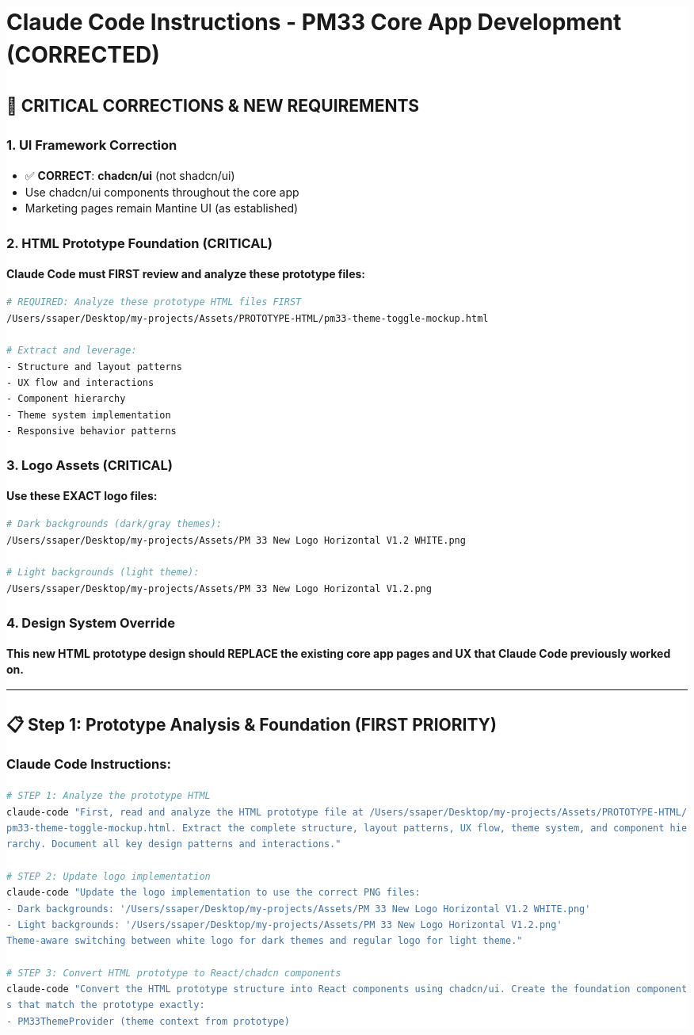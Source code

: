 # Claude Code Instructions - PM33 Core App Development (CORRECTED)

## 🚨 **CRITICAL CORRECTIONS & NEW REQUIREMENTS**

### **1. UI Framework Correction**
- ✅ **CORRECT**: **chadcn/ui** (not shadcn/ui)
- Use chadcn/ui components throughout the core app
- Marketing pages remain Mantine UI (as established)

### **2. HTML Prototype Foundation (CRITICAL)**
**Claude Code must FIRST review and analyze these prototype files:**
```bash
# REQUIRED: Analyze these prototype HTML files FIRST
/Users/ssaper/Desktop/my-projects/Assets/PROTOTYPE-HTML/pm33-theme-toggle-mockup.html

# Extract and leverage:
- Structure and layout patterns
- UX flow and interactions  
- Component hierarchy
- Theme system implementation
- Responsive behavior patterns
```

### **3. Logo Assets (CRITICAL)**
**Use these EXACT logo files:**
```bash
# Dark backgrounds (dark/gray themes):
/Users/ssaper/Desktop/my-projects/Assets/PM 33 New Logo Horizontal V1.2 WHITE.png

# Light backgrounds (light theme):
/Users/ssaper/Desktop/my-projects/Assets/PM 33 New Logo Horizontal V1.2.png
```

### **4. Design System Override**
**This new HTML prototype design should REPLACE the existing core app pages and UX that Claude Code previously worked on.**

---

## 📋 **Step 1: Prototype Analysis & Foundation (FIRST PRIORITY)**

### **Claude Code Instructions:**
```bash
# STEP 1: Analyze the prototype HTML
claude-code "First, read and analyze the HTML prototype file at /Users/ssaper/Desktop/my-projects/Assets/PROTOTYPE-HTML/pm33-theme-toggle-mockup.html. Extract the complete structure, layout patterns, UX flow, theme system, and component hierarchy. Document all key design patterns and interactions."

# STEP 2: Update logo implementation  
claude-code "Update the logo implementation to use the correct PNG files:
- Dark backgrounds: '/Users/ssaper/Desktop/my-projects/Assets/PM 33 New Logo Horizontal V1.2 WHITE.png'
- Light backgrounds: '/Users/ssaper/Desktop/my-projects/Assets/PM 33 New Logo Horizontal V1.2.png'
Theme-aware switching between white logo for dark themes and regular logo for light theme."

# STEP 3: Convert HTML prototype to React/chadcn components
claude-code "Convert the HTML prototype structure into React components using chadcn/ui. Create the foundation components that match the prototype exactly:
- PM33ThemeProvider (theme context from prototype)
```